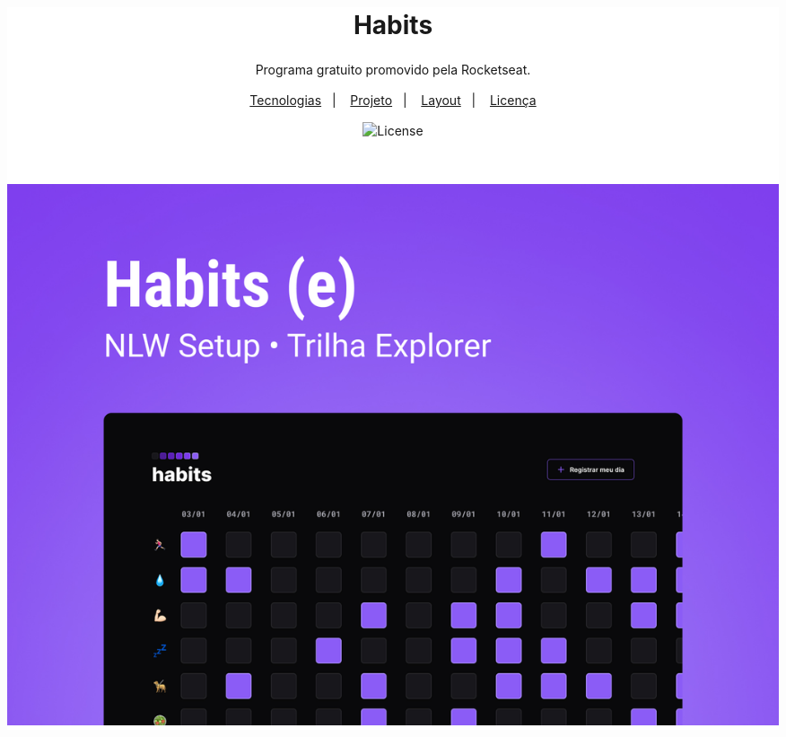 <h1 align="center"> Habits </h1>

<p align="center">
Programa gratuito promovido pela Rocketseat.
</p>

<p align="center">
  <a href="#-tecnologias">Tecnologias</a>&nbsp;&nbsp;&nbsp;|&nbsp;&nbsp;&nbsp;
  <a href="#-projeto">Projeto</a>&nbsp;&nbsp;&nbsp;|&nbsp;&nbsp;&nbsp;
  <a href="#-layout">Layout</a>&nbsp;&nbsp;&nbsp;|&nbsp;&nbsp;&nbsp;
  <a href="#memo-licença">Licença</a>
</p>

<p align="center">
  <img alt="License" src="https://img.shields.io/static/v1?label=license&message=MIT&color=49AA26&labelColor=000000"/>
</p>

<br>

<p align="center">
  <img alt="projeto DevLinks" src=".github/preview.jpg" width="100%"> 
</p>
